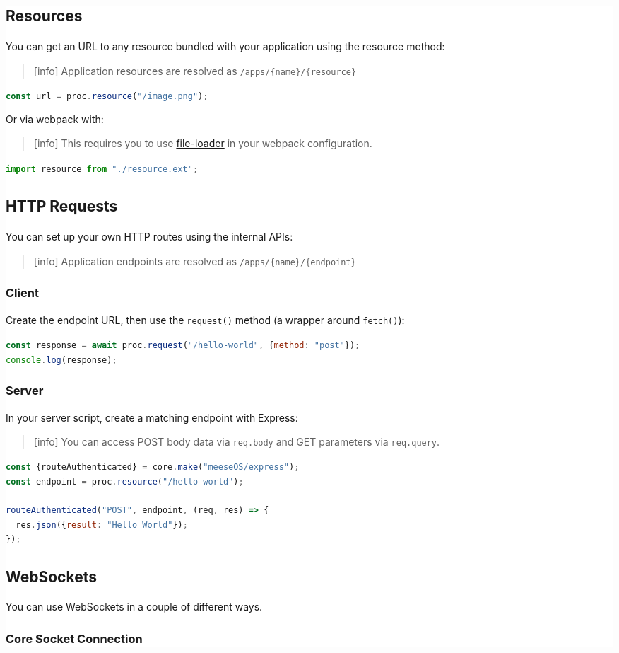 ## Resources

You can get an URL to any resource bundled with your application using
the resource method:

> [info] Application resources are resolved as `/apps/{name}/{resource}`

```javascript
const url = proc.resource("/image.png");
```

Or via webpack with:

> [info] This requires you to use [file-loader](https://webpack.js.org/loaders/file-loader/)
> in your webpack configuration.

```javascript
import resource from "./resource.ext";
```

## HTTP Requests

You can set up your own HTTP routes using the internal APIs:

> [info] Application endpoints are resolved as `/apps/{name}/{endpoint}`

### Client

Create the endpoint URL, then use the `request()` method (a wrapper around `fetch()`):

```javascript
const response = await proc.request("/hello-world", {method: "post"});
console.log(response);
```

### Server

In your server script, create a matching endpoint with Express:

> [info] You can access POST body data via `req.body` and GET parameters via `req.query`.

```javascript
const {routeAuthenticated} = core.make("meeseOS/express");
const endpoint = proc.resource("/hello-world");

routeAuthenticated("POST", endpoint, (req, res) => {
  res.json({result: "Hello World"});
});
```

## WebSockets

You can use WebSockets in a couple of different ways.

### Core Socket Connection
